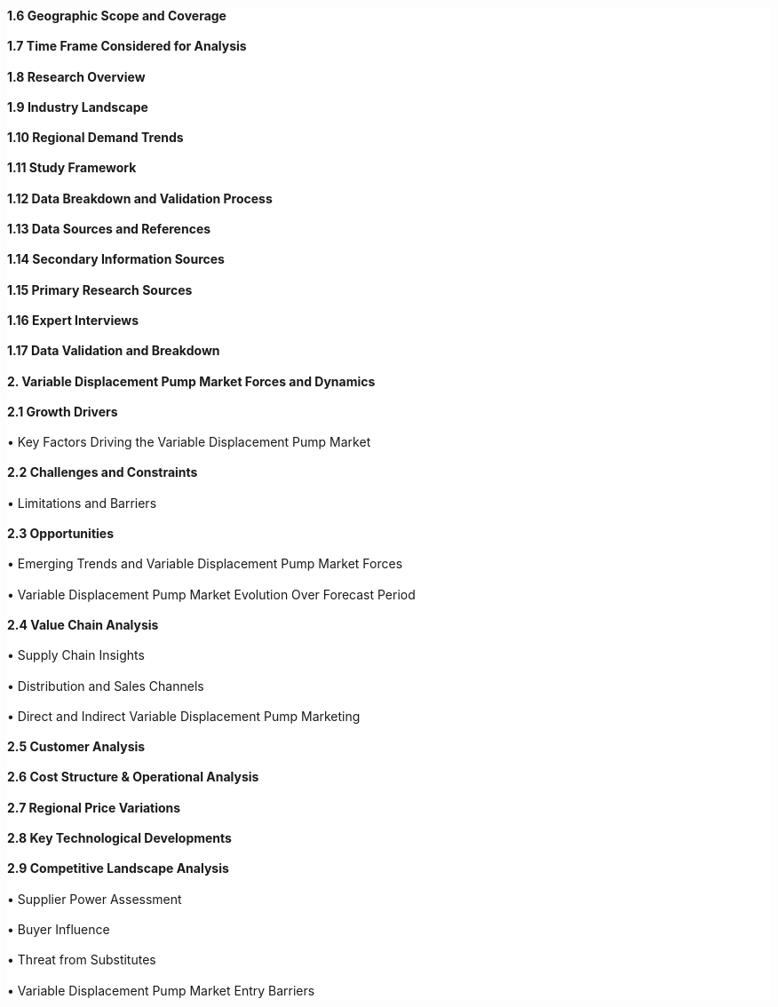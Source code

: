 <strong>1.6 Geographic Scope and Coverage</strong>

<strong>1.7 Time Frame Considered for Analysis</strong>

<strong>1.8 Research Overview</strong>

<strong>1.9 Industry Landscape</strong>

<strong>1.10 Regional Demand Trends</strong>

<strong>1.11 Study Framework</strong>

<strong>1.12 Data Breakdown and Validation Process</strong>

<strong>1.13 Data Sources and References</strong>

<strong>1.14 Secondary Information Sources</strong>

<strong>1.15 Primary Research Sources</strong>

<strong>1.16 Expert Interviews</strong>

<strong>1.17 Data Validation and Breakdown</strong>

<strong>2. Variable Displacement Pump Market Forces and Dynamics</strong>

<strong>2.1 Growth Drivers</strong>

• Key Factors Driving the Variable Displacement Pump Market

<strong>2.2 Challenges and Constraints</strong>

• Limitations and Barriers

<strong>2.3 Opportunities</strong>

• Emerging Trends and Variable Displacement Pump Market Forces

• Variable Displacement Pump Market Evolution Over Forecast Period

<strong>2.4 Value Chain Analysis</strong>

• Supply Chain Insights

• Distribution and Sales Channels

• Direct and Indirect Variable Displacement Pump Marketing

<strong>2.5 Customer Analysis</strong>

<strong>2.6 Cost Structure & Operational Analysis</strong>

<strong>2.7 Regional Price Variations</strong>

<strong>2.8 Key Technological Developments</strong>

<strong>2.9 Competitive Landscape Analysis</strong>

• Supplier Power Assessment

• Buyer Influence

• Threat from Substitutes

• Variable Displacement Pump Market Entry Barriers
